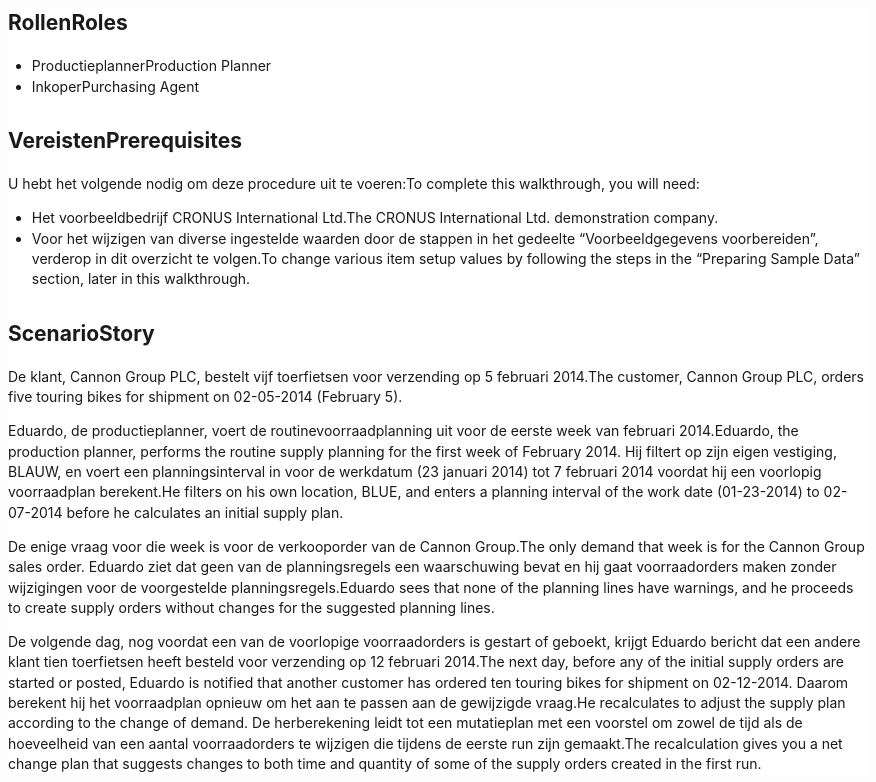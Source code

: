 ## <a name="roles"></a><span data-ttu-id="89c4e-127">Rollen</span><span class="sxs-lookup"><span data-stu-id="89c4e-127">Roles</span></span>  

-   <span data-ttu-id="89c4e-128">Productieplanner</span><span class="sxs-lookup"><span data-stu-id="89c4e-128">Production Planner</span></span>  
-   <span data-ttu-id="89c4e-129">Inkoper</span><span class="sxs-lookup"><span data-stu-id="89c4e-129">Purchasing Agent</span></span>  

## <a name="prerequisites"></a><span data-ttu-id="89c4e-130">Vereisten</span><span class="sxs-lookup"><span data-stu-id="89c4e-130">Prerequisites</span></span>  
 <span data-ttu-id="89c4e-131">U hebt het volgende nodig om deze procedure uit te voeren:</span><span class="sxs-lookup"><span data-stu-id="89c4e-131">To complete this walkthrough, you will need:</span></span>  

-   <span data-ttu-id="89c4e-132">Het voorbeeldbedrijf CRONUS International Ltd.</span><span class="sxs-lookup"><span data-stu-id="89c4e-132">The CRONUS International Ltd. demonstration  company.</span></span>  
-   <span data-ttu-id="89c4e-133">Voor het wijzigen van diverse ingestelde waarden door de stappen in het gedeelte “Voorbeeldgegevens voorbereiden”, verderop in dit overzicht te volgen.</span><span class="sxs-lookup"><span data-stu-id="89c4e-133">To change various item setup values by following the steps in the “Preparing Sample Data” section, later in this walkthrough.</span></span>  

## <a name="story"></a><span data-ttu-id="89c4e-134">Scenario</span><span class="sxs-lookup"><span data-stu-id="89c4e-134">Story</span></span>  
 <span data-ttu-id="89c4e-135">De klant, Cannon Group PLC, bestelt vijf toerfietsen voor verzending op 5 februari 2014.</span><span class="sxs-lookup"><span data-stu-id="89c4e-135">The customer, Cannon Group PLC, orders five touring bikes for shipment on 02-05-2014 (February 5).</span></span>  

 <span data-ttu-id="89c4e-136">Eduardo, de productieplanner, voert de routinevoorraadplanning uit voor de eerste week van februari 2014.</span><span class="sxs-lookup"><span data-stu-id="89c4e-136">Eduardo, the production planner, performs the routine supply planning for the first week of February 2014.</span></span> <span data-ttu-id="89c4e-137">Hij filtert op zijn eigen vestiging, BLAUW, en voert een planningsinterval in voor de werkdatum (23 januari 2014) tot 7 februari 2014 voordat hij een voorlopig voorraadplan berekent.</span><span class="sxs-lookup"><span data-stu-id="89c4e-137">He filters on his own location, BLUE, and enters a planning interval of the work date (01-23-2014) to 02-07-2014 before he calculates an initial supply plan.</span></span>  

 <span data-ttu-id="89c4e-138">De enige vraag voor die week is voor de verkooporder van de Cannon Group.</span><span class="sxs-lookup"><span data-stu-id="89c4e-138">The only demand that week is for the Cannon Group sales order.</span></span> <span data-ttu-id="89c4e-139">Eduardo ziet dat geen van de planningsregels een waarschuwing bevat en hij gaat voorraadorders maken zonder wijzigingen voor de voorgestelde planningsregels.</span><span class="sxs-lookup"><span data-stu-id="89c4e-139">Eduardo sees that none of the planning lines have warnings, and he proceeds to create supply orders without changes for the suggested planning lines.</span></span>  

 <span data-ttu-id="89c4e-140">De volgende dag, nog voordat een van de voorlopige voorraadorders is gestart of geboekt, krijgt Eduardo bericht dat een andere klant tien toerfietsen heeft besteld voor verzending op 12 februari 2014.</span><span class="sxs-lookup"><span data-stu-id="89c4e-140">The next day, before any of the initial supply orders are started or posted, Eduardo is notified that another customer has ordered ten touring bikes for shipment on 02-12-2014.</span></span> <span data-ttu-id="89c4e-141">Daarom berekent hij het voorraadplan opnieuw om het aan te passen aan de gewijzigde vraag.</span><span class="sxs-lookup"><span data-stu-id="89c4e-141">He recalculates to adjust the supply plan according to the change of demand.</span></span> <span data-ttu-id="89c4e-142">De herberekening leidt tot een mutatieplan met een voorstel om zowel de tijd als de hoeveelheid van een aantal voorraadorders te wijzigen die tijdens de eerste run zijn gemaakt.</span><span class="sxs-lookup"><span data-stu-id="89c4e-142">The recalculation gives you a net change plan that suggests changes to both time and quantity of some of the supply orders created in the first run.</span></span>  
